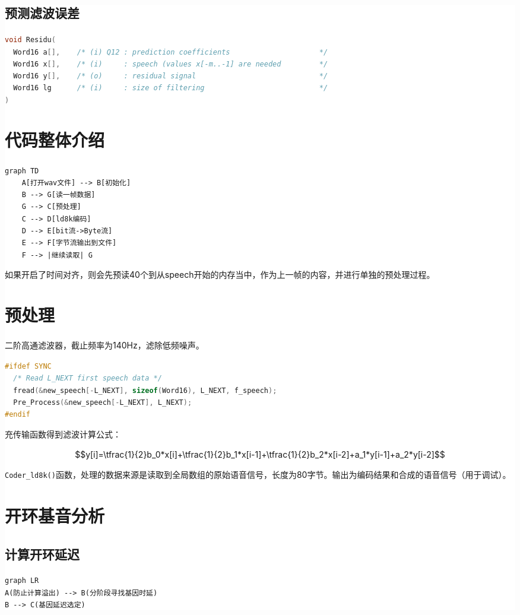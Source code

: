 ## 预测滤波误差

```c
void Residu(
  Word16 a[],    /* (i) Q12 : prediction coefficients                     */
  Word16 x[],    /* (i)     : speech (values x[-m..-1] are needed         */
  Word16 y[],    /* (o)     : residual signal                             */
  Word16 lg      /* (i)     : size of filtering                           */
)
```

# 代码整体介绍

```
graph TD
    A[打开wav文件] --> B[初始化]
    B --> G[读一帧数据]
    G --> C[预处理]
    C --> D[ld8k编码]
    D --> E[bit流->Byte流]
    E --> F[字节流输出到文件]
    F --> |继续读取| G
```

如果开启了时间对齐，则会先预读40个到从speech开始的内存当中，作为上一帧的内容，并进行单独的预处理过程。

# 预处理

二阶高通滤波器，截止频率为140Hz，滤除低频噪声。

```cpp
#ifdef SYNC
  /* Read L_NEXT first speech data */
  fread(&new_speech[-L_NEXT], sizeof(Word16), L_NEXT, f_speech);
  Pre_Process(&new_speech[-L_NEXT], L_NEXT);
#endif
```

充传输函数得到滤波计算公式：

```math
y[i]=\tfrac{1}{2}b_0*x[i]+\tfrac{1}{2}b_1*x[i-1]+\tfrac{1}{2}b_2*x[i-2]+a_1*y[i-1]+a_2*y[i-2]
```

`Coder_ld8k()`函数，处理的数据来源是读取到全局数组的原始语音信号，长度为80字节。输出为编码结果和合成的语音信号（用于调试）。

# 开环基音分析

## 计算开环延迟

```
graph LR
A(防止计算溢出) --> B(分阶段寻找基因时延)
B --> C(基因延迟选定)
```
